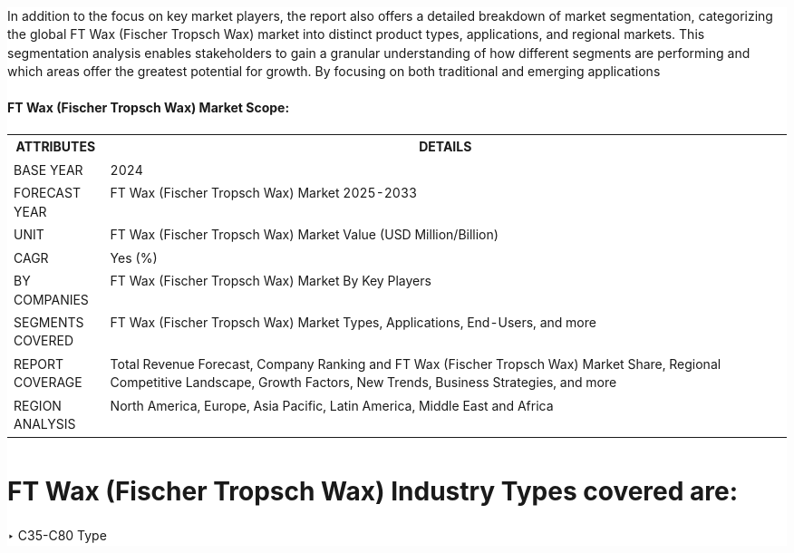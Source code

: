 In addition to the focus on key market players, the report also offers a detailed breakdown of market segmentation, categorizing the global FT Wax (Fischer Tropsch Wax) market into distinct product types, applications, and regional markets. This segmentation analysis enables stakeholders to gain a granular understanding of how different segments are performing and which areas offer the greatest potential for growth. By focusing on both traditional and emerging applications

<h4>FT Wax (Fischer Tropsch Wax) Market Scope:</h4>
<table>
<tr>
<th>ATTRIBUTES</th>
<th>DETAILS</th>
</tr>
<tr>
<td>BASE YEAR</td>
<td>2024</td>
</tr>
<tr>
<td>FORECAST YEAR</td>
<td>FT Wax (Fischer Tropsch Wax) Market 2025-2033</td>
</tr>
<tr>
<td>UNIT</td>
<td>FT Wax (Fischer Tropsch Wax) Market Value (USD Million/Billion)</td>
<tr>
<td>CAGR</td>
<td>Yes (%)</td>
</tr>
</tr>
<tr>
<td>BY COMPANIES</td>
<td>FT Wax (Fischer Tropsch Wax) Market By Key Players</td>
</tr>
<tr>
<td>SEGMENTS COVERED</td>
<td>FT Wax (Fischer Tropsch Wax) Market Types, Applications, End-Users, and more</td>
</tr>
<tr>
<td>REPORT COVERAGE</td>
<td>Total Revenue Forecast, Company Ranking and FT Wax (Fischer Tropsch Wax) Market Share, Regional Competitive Landscape, Growth Factors, New Trends, Business Strategies, and more</td>
</tr>
<tr>
<td>REGION ANALYSIS</td>
<td>North America, Europe, Asia Pacific, Latin America, Middle East and Africa</td>
</tr>
</table>

# <strong>FT Wax (Fischer Tropsch Wax) Industry Types covered are:</strong>

‣ C35-C80 Type
